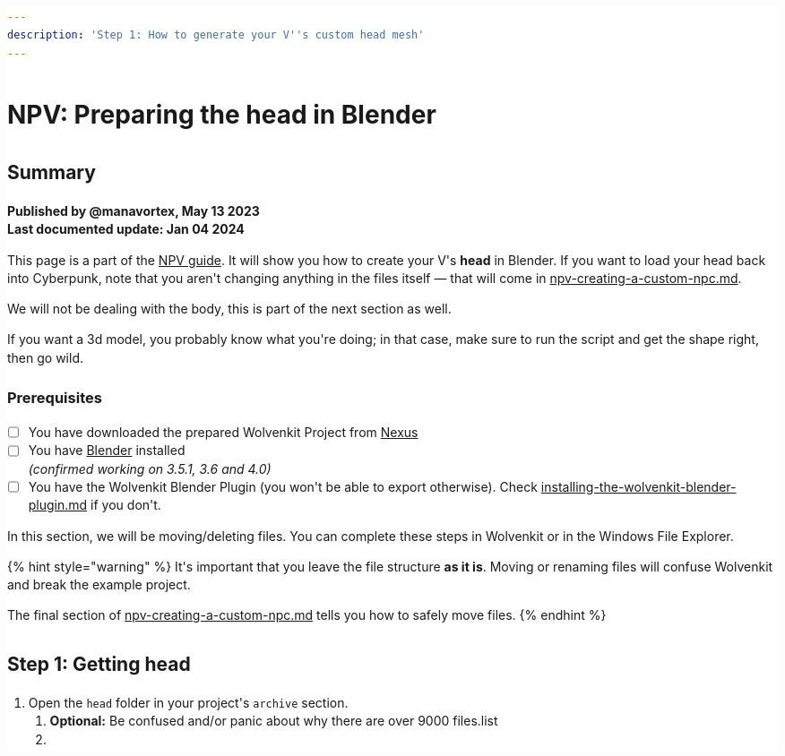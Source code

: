 ```yaml
---
description: 'Step 1: How to generate your V''s custom head mesh'
---
```


# NPV: Preparing the head in Blender

## **Summary**

**Published by @manavortex, May 13 2023**\
**Last documented update: Jan 04 2024**

This page is a part of the [NPV guide](./). It will show you how to create your V's **head** in Blender. If you want to load your head back into Cyberpunk, note that you aren't changing anything in the files itself — that will come in [npv-creating-a-custom-npc.md](npv-creating-a-custom-npc.md "mention").&#x20;

We will not be dealing with the body, this is part of the next section as well.

If you want a 3d model, you probably know what you're doing; in that case, make sure to run the script and get the shape right, then go wild.

### Prerequisites

* [ ] You have downloaded the prepared Wolvenkit Project from [Nexus](https://www.nexusmods.com/cyberpunk2077/mods/8328)
* [ ] You have [Blender](https://www.blender.org/download/) installed \
  _(confirmed working on 3.5.1, 3.6 and 4.0)_
* [ ] You have the Wolvenkit Blender Plugin (you won't be able to export otherwise). Check [installing-the-wolvenkit-blender-plugin.md](../../../modding-tools/wolvenkit-blender-io-suite/installing-the-wolvenkit-blender-plugin.md "mention") if you don't.

In this section, we will be moving/deleting files. You can complete these steps in Wolvenkit or in the Windows File Explorer.

{% hint style="warning" %}
It's important that you leave the file structure **as it is**. Moving or renaming files will confuse Wolvenkit and break the example project.&#x20;

The final section of [npv-creating-a-custom-npc.md](npv-creating-a-custom-npc.md "mention") tells you how to safely move files.
{% endhint %}

## Step 1: Getting head

1. Open the `head` folder in your project's `archive` section.
   1. **Optional:** Be confused and/or panic about why there are over 9000 files.list
   2.

